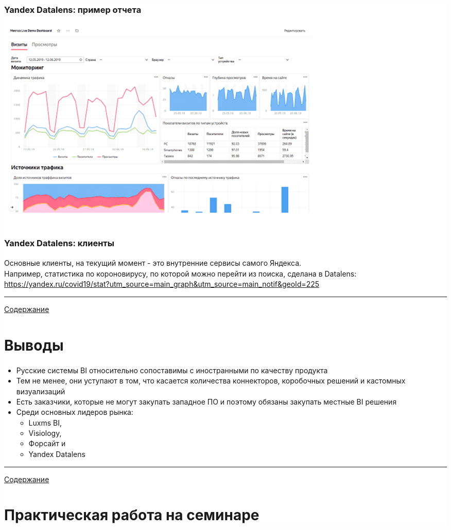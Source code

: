 ### Yandex Datalens: пример отчета

![008](/GBPowerBI/Pictures/008_032.png)

### Yandex Datalens: клиенты

Основные клиенты, на текущий момент - это внутренние сервисы самого Яндекса. <br>
Например, статистика по короновирусу, по которой можно перейти из поиска, сделана в Datalens:
https://yandex.ru/covid19/stat?utm_source=main_graph&utm_source=main_notif&geoId=225 


<hr>

[Содержание](#содержание)

# Выводы 
+ Русские системы BI относительно сопоставимы с иностранными по качеству продукта
+ Тем не менее, они уступают в том, что касается количества коннекторов, коробочных решений и кастомных визуализаций
+ Есть заказчики, которые не могут закупать западное ПО и поэтому обязаны закупать местные BI решения
+ Среди основных лидеров рынка:
    + Luxms BI,
    + Visiology,
    + Форсайт и
    + Yandex Datalens

<hr>

[Содержание](#содержание)

# Практическая работа на семинаре
